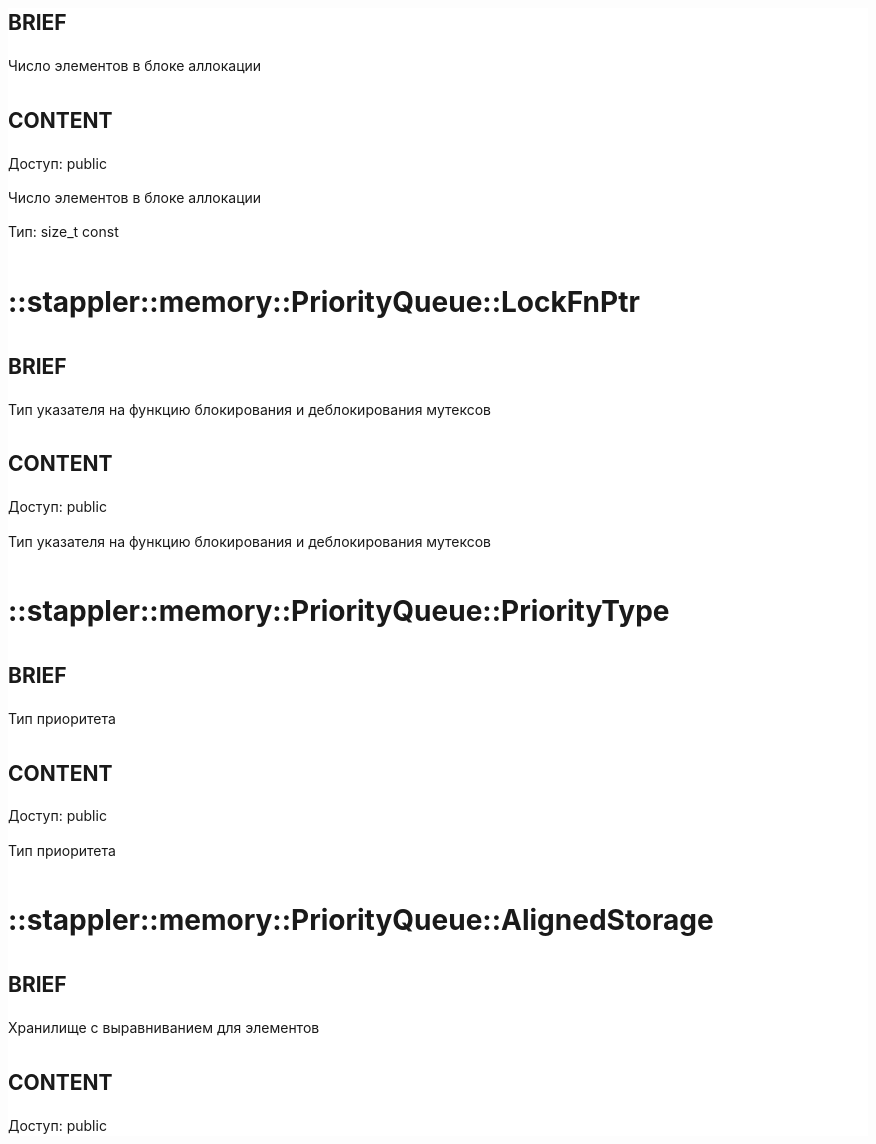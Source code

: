 ## BRIEF

Число элементов в блоке аллокации

## CONTENT

Доступ: public

Число элементов в блоке аллокации

Тип: size_t const


# ::stappler::memory::PriorityQueue<typename>::LockFnPtr

## BRIEF

Тип указателя на функцию блокирования и деблокирования мутексов

## CONTENT

Доступ: public

Тип указателя на функцию блокирования и деблокирования мутексов


# ::stappler::memory::PriorityQueue<typename>::PriorityType

## BRIEF

Тип приоритета

## CONTENT

Доступ: public

Тип приоритета


# ::stappler::memory::PriorityQueue<typename>::AlignedStorage

## BRIEF

Хранилище с выравниванием для элементов

## CONTENT

Доступ: public
